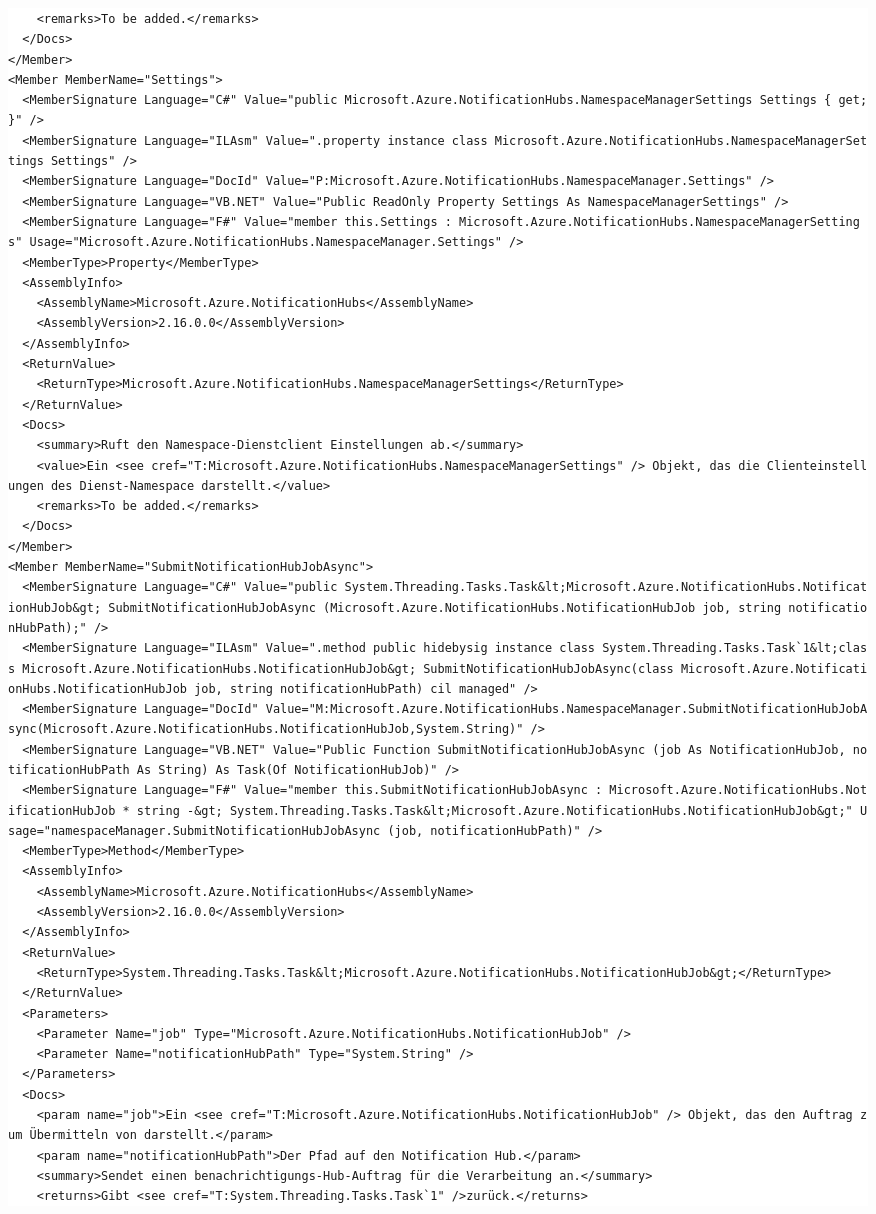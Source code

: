         <remarks>To be added.</remarks>
      </Docs>
    </Member>
    <Member MemberName="Settings">
      <MemberSignature Language="C#" Value="public Microsoft.Azure.NotificationHubs.NamespaceManagerSettings Settings { get; }" />
      <MemberSignature Language="ILAsm" Value=".property instance class Microsoft.Azure.NotificationHubs.NamespaceManagerSettings Settings" />
      <MemberSignature Language="DocId" Value="P:Microsoft.Azure.NotificationHubs.NamespaceManager.Settings" />
      <MemberSignature Language="VB.NET" Value="Public ReadOnly Property Settings As NamespaceManagerSettings" />
      <MemberSignature Language="F#" Value="member this.Settings : Microsoft.Azure.NotificationHubs.NamespaceManagerSettings" Usage="Microsoft.Azure.NotificationHubs.NamespaceManager.Settings" />
      <MemberType>Property</MemberType>
      <AssemblyInfo>
        <AssemblyName>Microsoft.Azure.NotificationHubs</AssemblyName>
        <AssemblyVersion>2.16.0.0</AssemblyVersion>
      </AssemblyInfo>
      <ReturnValue>
        <ReturnType>Microsoft.Azure.NotificationHubs.NamespaceManagerSettings</ReturnType>
      </ReturnValue>
      <Docs>
        <summary>Ruft den Namespace-Dienstclient Einstellungen ab.</summary>
        <value>Ein <see cref="T:Microsoft.Azure.NotificationHubs.NamespaceManagerSettings" /> Objekt, das die Clienteinstellungen des Dienst-Namespace darstellt.</value>
        <remarks>To be added.</remarks>
      </Docs>
    </Member>
    <Member MemberName="SubmitNotificationHubJobAsync">
      <MemberSignature Language="C#" Value="public System.Threading.Tasks.Task&lt;Microsoft.Azure.NotificationHubs.NotificationHubJob&gt; SubmitNotificationHubJobAsync (Microsoft.Azure.NotificationHubs.NotificationHubJob job, string notificationHubPath);" />
      <MemberSignature Language="ILAsm" Value=".method public hidebysig instance class System.Threading.Tasks.Task`1&lt;class Microsoft.Azure.NotificationHubs.NotificationHubJob&gt; SubmitNotificationHubJobAsync(class Microsoft.Azure.NotificationHubs.NotificationHubJob job, string notificationHubPath) cil managed" />
      <MemberSignature Language="DocId" Value="M:Microsoft.Azure.NotificationHubs.NamespaceManager.SubmitNotificationHubJobAsync(Microsoft.Azure.NotificationHubs.NotificationHubJob,System.String)" />
      <MemberSignature Language="VB.NET" Value="Public Function SubmitNotificationHubJobAsync (job As NotificationHubJob, notificationHubPath As String) As Task(Of NotificationHubJob)" />
      <MemberSignature Language="F#" Value="member this.SubmitNotificationHubJobAsync : Microsoft.Azure.NotificationHubs.NotificationHubJob * string -&gt; System.Threading.Tasks.Task&lt;Microsoft.Azure.NotificationHubs.NotificationHubJob&gt;" Usage="namespaceManager.SubmitNotificationHubJobAsync (job, notificationHubPath)" />
      <MemberType>Method</MemberType>
      <AssemblyInfo>
        <AssemblyName>Microsoft.Azure.NotificationHubs</AssemblyName>
        <AssemblyVersion>2.16.0.0</AssemblyVersion>
      </AssemblyInfo>
      <ReturnValue>
        <ReturnType>System.Threading.Tasks.Task&lt;Microsoft.Azure.NotificationHubs.NotificationHubJob&gt;</ReturnType>
      </ReturnValue>
      <Parameters>
        <Parameter Name="job" Type="Microsoft.Azure.NotificationHubs.NotificationHubJob" />
        <Parameter Name="notificationHubPath" Type="System.String" />
      </Parameters>
      <Docs>
        <param name="job">Ein <see cref="T:Microsoft.Azure.NotificationHubs.NotificationHubJob" /> Objekt, das den Auftrag zum Übermitteln von darstellt.</param>
        <param name="notificationHubPath">Der Pfad auf den Notification Hub.</param>
        <summary>Sendet einen benachrichtigungs-Hub-Auftrag für die Verarbeitung an.</summary>
        <returns>Gibt <see cref="T:System.Threading.Tasks.Task`1" />zurück.</returns>